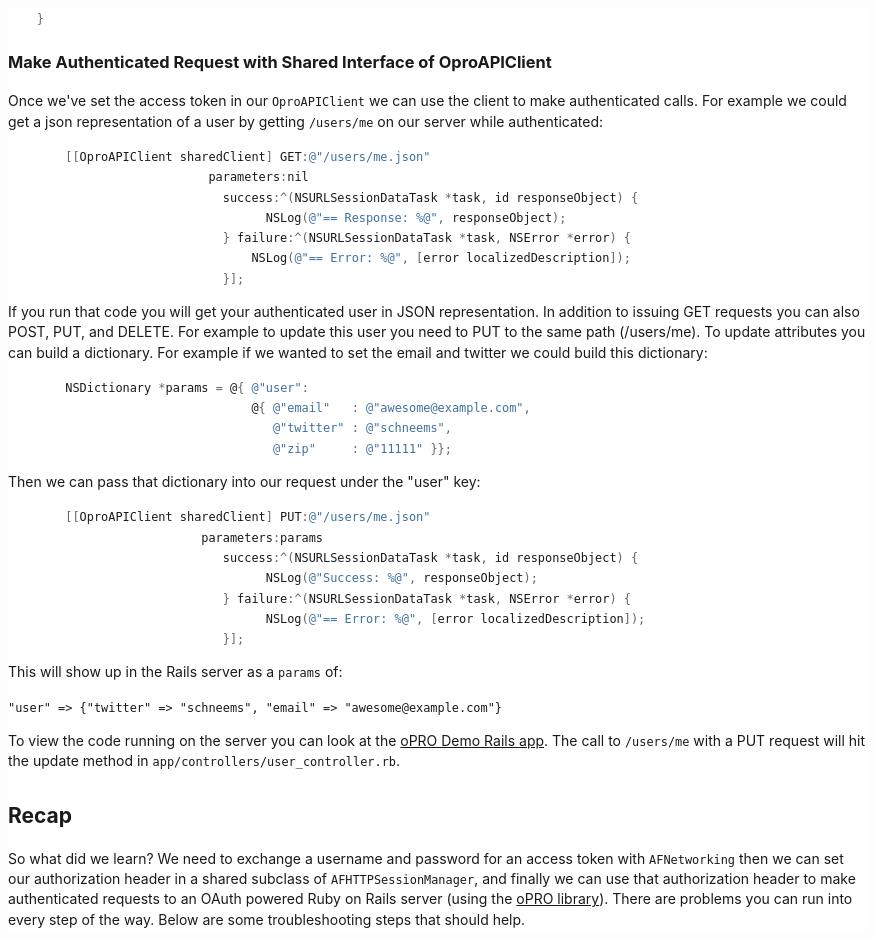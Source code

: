 ``` objective-c
    }
```

### Make Authenticated Request with Shared Interface of OproAPIClient

Once we've set the access token in our `OproAPIClient` we can use the client to make authenticated calls. For example we could get a json representation of a user by getting `/users/me` on our server while authenticated:

``` objective-c
        [[OproAPIClient sharedClient] GET:@"/users/me.json"
                            parameters:nil
                              success:^(NSURLSessionDataTask *task, id responseObject) {
                                    NSLog(@"== Response: %@", responseObject);      
                              } failure:^(NSURLSessionDataTask *task, NSError *error) {
                                  NSLog(@"== Error: %@", [error localizedDescription]);
                              }];
```

If you run that code you will get your authenticated user in JSON representation. In addition to issuing GET requests you can also POST, PUT, and DELETE. For example to update this user you need to PUT to the same path (/users/me). To update attributes you can build a dictionary. For example if we wanted to set the email and twitter we could build this dictionary:

``` objective-c
        NSDictionary *params = @{ @"user":
                                  @{ @"email"   : @"awesome@example.com",
                                     @"twitter" : @"schneems",
                                     @"zip"     : @"11111" }};
```

Then we can pass that dictionary into our request under the "user" key:
``` objective-c
        [[OproAPIClient sharedClient] PUT:@"/users/me.json"
                           parameters:params
                              success:^(NSURLSessionDataTask *task, id responseObject) {
                                    NSLog(@"Success: %@", responseObject);
                              } failure:^(NSURLSessionDataTask *task, NSError *error) {
                                    NSLog(@"== Error: %@", [error localizedDescription]);
                              }];
```

This will show up in the Rails server as a `params` of:

    "user" => {"twitter" => "schneems", "email" => "awesome@example.com"}

To view the code running on the server you can look at the [oPRO Demo Rails app](http://github.com/opro/opro_rails_demo). The call to `/users/me` with a PUT request will hit the update method in `app/controllers/user_controller.rb`.

## Recap

So what did we learn? We need to exchange a username and password for an access token with `AFNetworking` then we can set our authorization header in a shared subclass of `AFHTTPSessionManager`, and finally we can use that authorization header to make authenticated requests to an OAuth powered Ruby on Rails server (using the [oPRO library](http://github.com/opro/opro)). There are problems you can run into every step of the way. Below are some troubleshooting steps that should help.
